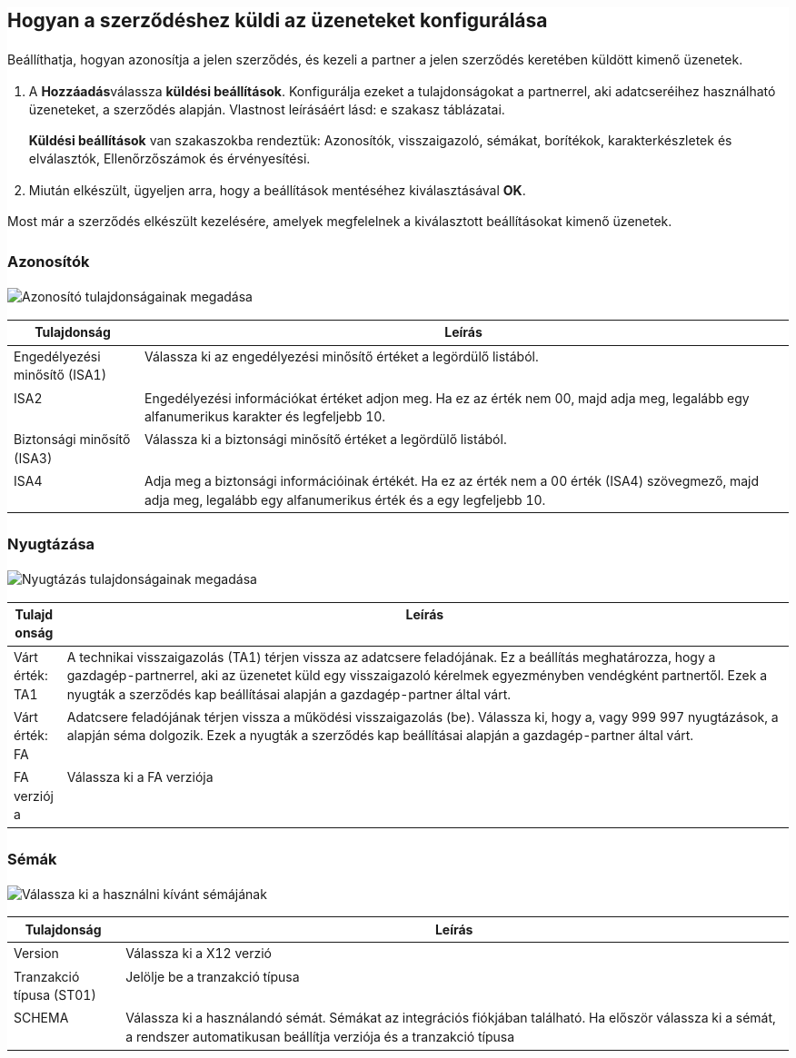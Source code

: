 ## <a name="configure-how-your-agreement-sends-messages"></a>Hogyan a szerződéshez küldi az üzeneteket konfigurálása

Beállíthatja, hogyan azonosítja a jelen szerződés, és kezeli a partner a jelen szerződés keretében küldött kimenő üzenetek.

1.  A **Hozzáadás**válassza **küldési beállítások**.
Konfigurálja ezeket a tulajdonságokat a partnerrel, aki adatcseréihez használható üzeneteket, a szerződés alapján. Vlastnost leírásáért lásd: e szakasz táblázatai.

    **Küldési beállítások** van szakaszokba rendeztük: Azonosítók, visszaigazoló, sémákat, borítékok, karakterkészletek és elválasztók, Ellenőrzőszámok és érvényesítési.

2. Miután elkészült, ügyeljen arra, hogy a beállítások mentéséhez kiválasztásával **OK**.

Most már a szerződés elkészült kezelésére, amelyek megfelelnek a kiválasztott beállításokat kimenő üzenetek.

### <a name="identifiers"></a>Azonosítók

![Azonosító tulajdonságainak megadása](./media/logic-apps-enterprise-integration-x12/x12-4.png)  

| Tulajdonság | Leírás |
| --- | --- |
| Engedélyezési minősítő (ISA1) |Válassza ki az engedélyezési minősítő értéket a legördülő listából. |
| ISA2 |Engedélyezési információkat értéket adjon meg. Ha ez az érték nem 00, majd adja meg, legalább egy alfanumerikus karakter és legfeljebb 10. |
| Biztonsági minősítő (ISA3) |Válassza ki a biztonsági minősítő értéket a legördülő listából. |
| ISA4 |Adja meg a biztonsági információinak értékét. Ha ez az érték nem a 00 érték (ISA4) szövegmező, majd adja meg, legalább egy alfanumerikus érték és a egy legfeljebb 10. |

### <a name="acknowledgment"></a>Nyugtázása

![Nyugtázás tulajdonságainak megadása](./media/logic-apps-enterprise-integration-x12/x12-5.png)  

| Tulajdonság | Leírás |
| --- | --- |
| Várt érték: TA1 |A technikai visszaigazolás (TA1) térjen vissza az adatcsere feladójának. Ez a beállítás meghatározza, hogy a gazdagép-partnerrel, aki az üzenetet küld egy visszaigazoló kérelmek egyezményben vendégként partnertől. Ezek a nyugták a szerződés kap beállításai alapján a gazdagép-partner által várt. |
| Várt érték: FA |Adatcsere feladójának térjen vissza a működési visszaigazolás (be). Válassza ki, hogy a, vagy 999 997 nyugtázások, a alapján séma dolgozik. Ezek a nyugták a szerződés kap beállításai alapján a gazdagép-partner által várt. |
| FA verziója |Válassza ki a FA verziója |

### <a name="schemas"></a>Sémák

![Válassza ki a használni kívánt sémájának](./media/logic-apps-enterprise-integration-x12/x12-5.png)  

| Tulajdonság | Leírás |
| --- | --- |
| Version |Válassza ki a X12 verzió |
| Tranzakció típusa (ST01) |Jelölje be a tranzakció típusa |
| SCHEMA |Válassza ki a használandó sémát. Sémákat az integrációs fiókjában található. Ha először válassza ki a sémát, a rendszer automatikusan beállítja verziója és a tranzakció típusa  |
